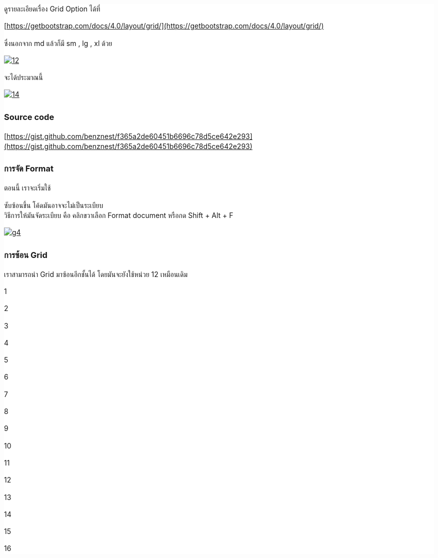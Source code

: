 ดูรายละเอียดเรื่อง Grid Option ได้ที่

[https://getbootstrap.com/docs/4.0/layout/grid/](https://getbootstrap.com/docs/4.0/layout/grid/)

ซึ่งนอกจาก md แล้วก็มี sm , lg , xl ด้วย

[![12](https://benzneststudios.com/blog/wp-content/uploads/2018/11/12.png)](https://benzneststudios.com/blog/wp-content/uploads/2018/11/12.png "12")

จะได้ประมาณนี้

[![14](https://benzneststudios.com/blog/wp-content/uploads/2018/11/14.png)](https://benzneststudios.com/blog/wp-content/uploads/2018/11/14.png "14")

### Source code

[https://gist.github.com/benznest/f365a2de60451b6696c78d5ce642e293](https://gist.github.com/benznest/f365a2de60451b6696c78d5ce642e293)

### การจัด Format

ตอนนี้ เราจะเริ่มใช้ <div> ซับซ้อนขึ้น โค้ดมันอาจจะไม่เป็นระเบียบ  
วิธีการให้มันจัดระเบียบ คือ คลิกขวาเลือก Format document หรือกด Shift + Alt + F

[![g4](https://benzneststudios.com/blog/wp-content/uploads/2018/11/g4.gif)](https://benzneststudios.com/blog/wp-content/uploads/2018/11/g4.gif "g4")

### การซ้อน Grid

เราสามารถนำ Grid มาซ้อนอีกชั้นได้ โดยมันจะยังใช้หน่วย 12 เหมือนเดิม

1

2

3

4

5

6

7

8

9

10

11

12

13

14

15

16
